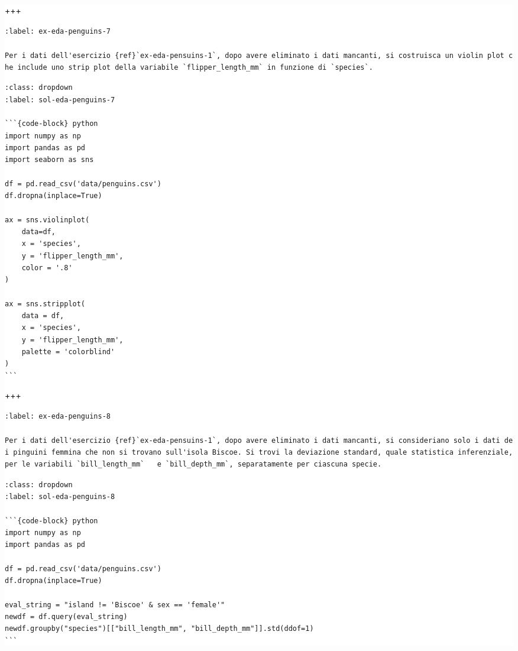 +++

```{exercise}
:label: ex-eda-penguins-7

Per i dati dell'esercizio {ref}`ex-eda-pensuins-1`, dopo avere eliminato i dati mancanti, si costruisca un violin plot che include uno strip plot della variabile `flipper_length_mm` in funzione di `species`.

```

````{solution} ex-eda-penguins-7
:class: dropdown
:label: sol-eda-penguins-7

```{code-block} python
import numpy as np 
import pandas as pd
import seaborn as sns

df = pd.read_csv('data/penguins.csv')
df.dropna(inplace=True)

ax = sns.violinplot(
    data=df,
    x = 'species',
    y = 'flipper_length_mm',
    color = '.8'
)

ax = sns.stripplot(
    data = df,
    x = 'species',
    y = 'flipper_length_mm',
    palette = 'colorblind'
)
```
````

+++

```{exercise}
:label: ex-eda-penguins-8

Per i dati dell'esercizio {ref}`ex-eda-pensuins-1`, dopo avere eliminato i dati mancanti, si consideriano solo i dati dei pinguini femmina che non si trovano sull'isola Biscoe. Si trovi la deviazione standard, quale statistica inferenziale, per le variabili `bill_length_mm`	 e `bill_depth_mm`, separatamente per ciascuna specie.
```

````{solution} ex-eda-penguins-8
:class: dropdown
:label: sol-eda-penguins-8

```{code-block} python
import numpy as np 
import pandas as pd

df = pd.read_csv('data/penguins.csv')
df.dropna(inplace=True)

eval_string = "island != 'Biscoe' & sex == 'female'"
newdf = df.query(eval_string)
newdf.groupby("species")[["bill_length_mm", "bill_depth_mm"]].std(ddof=1)
```
````
